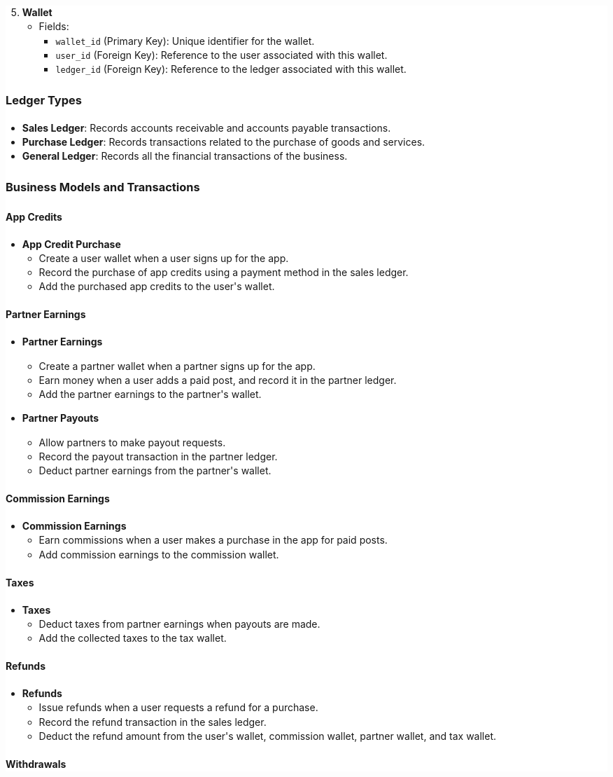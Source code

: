 5. **Wallet**
   - Fields:
     - `wallet_id` (Primary Key): Unique identifier for the wallet.
     - `user_id` (Foreign Key): Reference to the user associated with this wallet.
     - `ledger_id` (Foreign Key): Reference to the ledger associated with this wallet.

### Ledger Types

- **Sales Ledger**: Records accounts receivable and accounts payable transactions.
- **Purchase Ledger**: Records transactions related to the purchase of goods and services.
- **General Ledger**: Records all the financial transactions of the business.

### Business Models and Transactions

#### App Credits

- **App Credit Purchase**
  - Create a user wallet when a user signs up for the app.
  - Record the purchase of app credits using a payment method in the sales ledger.
  - Add the purchased app credits to the user's wallet.

#### Partner Earnings

- **Partner Earnings**

  - Create a partner wallet when a partner signs up for the app.
  - Earn money when a user adds a paid post, and record it in the partner ledger.
  - Add the partner earnings to the partner's wallet.

- **Partner Payouts**
  - Allow partners to make payout requests.
  - Record the payout transaction in the partner ledger.
  - Deduct partner earnings from the partner's wallet.

#### Commission Earnings

- **Commission Earnings**
  - Earn commissions when a user makes a purchase in the app for paid posts.
  - Add commission earnings to the commission wallet.

#### Taxes

- **Taxes**
  - Deduct taxes from partner earnings when payouts are made.
  - Add the collected taxes to the tax wallet.

#### Refunds

- **Refunds**
  - Issue refunds when a user requests a refund for a purchase.
  - Record the refund transaction in the sales ledger.
  - Deduct the refund amount from the user's wallet, commission wallet, partner wallet, and tax wallet.

#### Withdrawals
